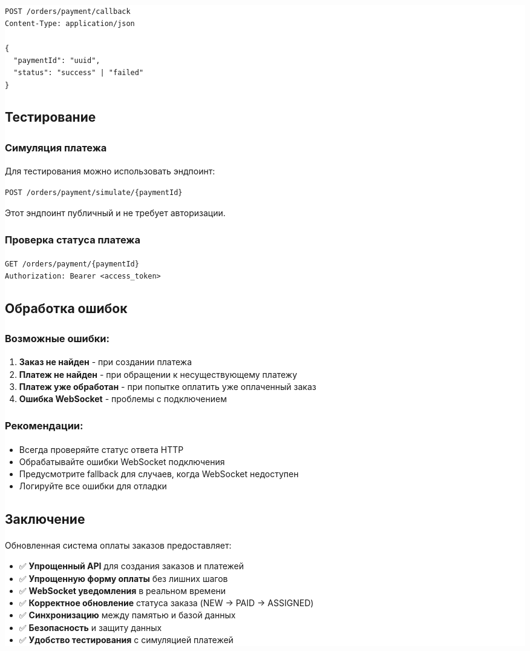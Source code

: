 ```http
POST /orders/payment/callback
Content-Type: application/json

{
  "paymentId": "uuid",
  "status": "success" | "failed"
}
```

## Тестирование

### Симуляция платежа

Для тестирования можно использовать эндпоинт:

```http
POST /orders/payment/simulate/{paymentId}
```

Этот эндпоинт публичный и не требует авторизации.

### Проверка статуса платежа

```http
GET /orders/payment/{paymentId}
Authorization: Bearer <access_token>
```

## Обработка ошибок

### Возможные ошибки:

1. **Заказ не найден** - при создании платежа
2. **Платеж не найден** - при обращении к несуществующему платежу
3. **Платеж уже обработан** - при попытке оплатить уже оплаченный заказ
4. **Ошибка WebSocket** - проблемы с подключением

### Рекомендации:

- Всегда проверяйте статус ответа HTTP
- Обрабатывайте ошибки WebSocket подключения
- Предусмотрите fallback для случаев, когда WebSocket недоступен
- Логируйте все ошибки для отладки

## Заключение

Обновленная система оплаты заказов предоставляет:

- ✅ **Упрощенный API** для создания заказов и платежей
- ✅ **Упрощенную форму оплаты** без лишних шагов
- ✅ **WebSocket уведомления** в реальном времени
- ✅ **Корректное обновление** статуса заказа (NEW → PAID → ASSIGNED)
- ✅ **Синхронизацию** между памятью и базой данных
- ✅ **Безопасность** и защиту данных
- ✅ **Удобство тестирования** с симуляцией платежей

